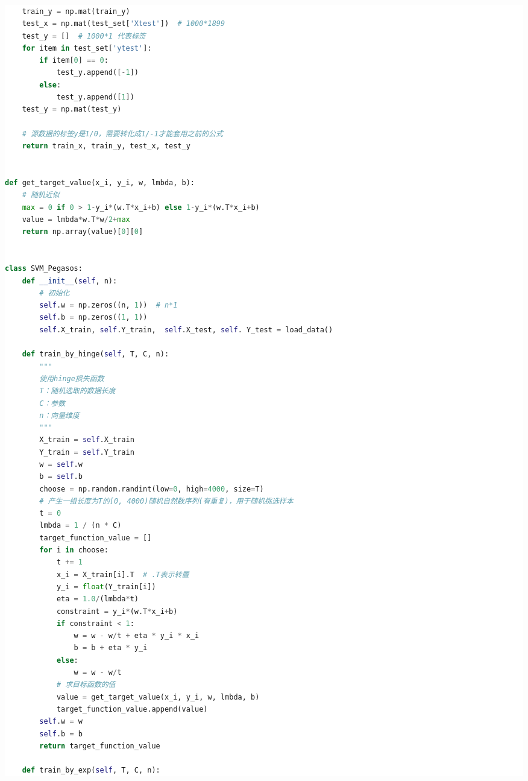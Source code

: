 ```python
    train_y = np.mat(train_y)
    test_x = np.mat(test_set['Xtest'])  # 1000*1899
    test_y = []  # 1000*1 代表标签
    for item in test_set['ytest']:
        if item[0] == 0:
            test_y.append([-1])
        else:
            test_y.append([1])
    test_y = np.mat(test_y)

    # 源数据的标签y是1/0，需要转化成1/-1才能套用之前的公式
    return train_x, train_y, test_x, test_y


def get_target_value(x_i, y_i, w, lmbda, b):
    # 随机近似
    max = 0 if 0 > 1-y_i*(w.T*x_i+b) else 1-y_i*(w.T*x_i+b)
    value = lmbda*w.T*w/2+max
    return np.array(value)[0][0]


class SVM_Pegasos:
    def __init__(self, n):
        # 初始化
        self.w = np.zeros((n, 1))  # n*1
        self.b = np.zeros((1, 1))
        self.X_train, self.Y_train,  self.X_test, self. Y_test = load_data()

    def train_by_hinge(self, T, C, n):
        """
        使用hinge损失函数
        T：随机选取的数据长度
        C：参数
        n：向量维度
        """
        X_train = self.X_train
        Y_train = self.Y_train
        w = self.w
        b = self.b
        choose = np.random.randint(low=0, high=4000, size=T)
        # 产生一组长度为T的[0, 4000)随机自然数序列(有重复)，用于随机挑选样本
        t = 0
        lmbda = 1 / (n * C)
        target_function_value = []
        for i in choose:
            t += 1
            x_i = X_train[i].T  # .T表示转置
            y_i = float(Y_train[i])
            eta = 1.0/(lmbda*t)
            constraint = y_i*(w.T*x_i+b)
            if constraint < 1:
                w = w - w/t + eta * y_i * x_i
                b = b + eta * y_i
            else:
                w = w - w/t
            # 求目标函数的值
            value = get_target_value(x_i, y_i, w, lmbda, b)
            target_function_value.append(value)
        self.w = w
        self.b = b
        return target_function_value

    def train_by_exp(self, T, C, n):
```